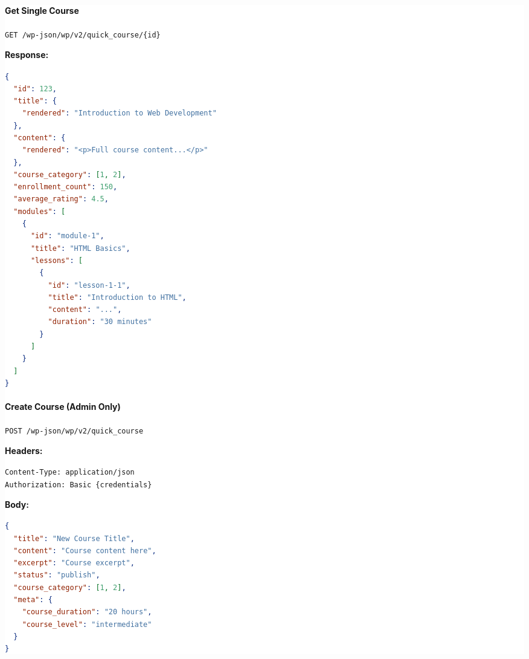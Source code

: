 #### Get Single Course

```http
GET /wp-json/wp/v2/quick_course/{id}
```

**Response:**
```json
{
  "id": 123,
  "title": {
    "rendered": "Introduction to Web Development"
  },
  "content": {
    "rendered": "<p>Full course content...</p>"
  },
  "course_category": [1, 2],
  "enrollment_count": 150,
  "average_rating": 4.5,
  "modules": [
    {
      "id": "module-1",
      "title": "HTML Basics",
      "lessons": [
        {
          "id": "lesson-1-1",
          "title": "Introduction to HTML",
          "content": "...",
          "duration": "30 minutes"
        }
      ]
    }
  ]
}
```

#### Create Course (Admin Only)

```http
POST /wp-json/wp/v2/quick_course
```

**Headers:**
```
Content-Type: application/json
Authorization: Basic {credentials}
```

**Body:**
```json
{
  "title": "New Course Title",
  "content": "Course content here",
  "excerpt": "Course excerpt",
  "status": "publish",
  "course_category": [1, 2],
  "meta": {
    "course_duration": "20 hours",
    "course_level": "intermediate"
  }
}
```
